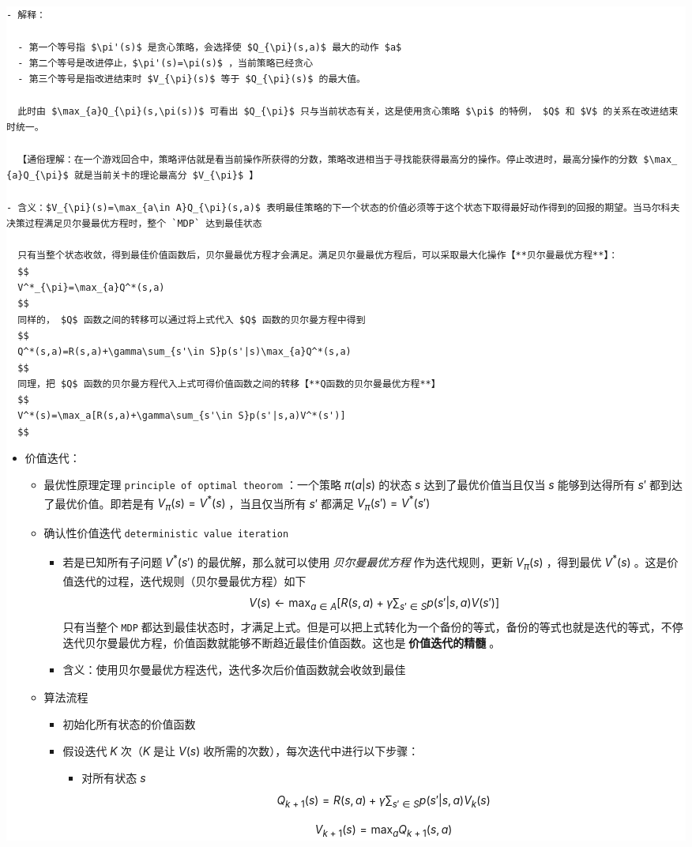     - 解释：

      - 第一个等号指 $\pi'(s)$ 是贪心策略，会选择使 $Q_{\pi}(s,a)$ 最大的动作 $a$ 
      - 第二个等号是改进停止，$\pi'(s)=\pi(s)$ ，当前策略已经贪心
      - 第三个等号是指改进结束时 $V_{\pi}(s)$ 等于 $Q_{\pi}(s)$ 的最大值。

      此时由 $\max_{a}Q_{\pi}(s,\pi(s))$ 可看出 $Q_{\pi}$ 只与当前状态有关，这是使用贪心策略 $\pi$ 的特例， $Q$ 和 $V$ 的关系在改进结束时统一。

      【通俗理解：在一个游戏回合中，策略评估就是看当前操作所获得的分数，策略改进相当于寻找能获得最高分的操作。停止改进时，最高分操作的分数 $\max_{a}Q_{\pi}$ 就是当前关卡的理论最高分 $V_{\pi}$ 】

    - 含义：$V_{\pi}(s)=\max_{a\in A}Q_{\pi}(s,a)$ 表明最佳策略的下一个状态的价值必须等于这个状态下取得最好动作得到的回报的期望。当马尔科夫决策过程满足贝尔曼最优方程时，整个 `MDP` 达到最佳状态

      只有当整个状态收敛，得到最佳价值函数后，贝尔曼最优方程才会满足。满足贝尔曼最优方程后，可以采取最大化操作【**贝尔曼最优方程**】：
      $$
      V^*_{\pi}=\max_{a}Q^*(s,a)
      $$
      同样的， $Q$ 函数之间的转移可以通过将上式代入 $Q$ 函数的贝尔曼方程中得到
      $$
      Q^*(s,a)=R(s,a)+\gamma\sum_{s'\in S}p(s'|s)\max_{a}Q^*(s,a)
      $$
      同理，把 $Q$ 函数的贝尔曼方程代入上式可得价值函数之间的转移【**Q函数的贝尔曼最优方程**】
      $$
      V^*(s)=\max_a[R(s,a)+\gamma\sum_{s'\in S}p(s'|s,a)V^*(s')]
      $$

- 价值迭代：

  - 最优性原理定理 `principle of optimal theorom` ：一个策略 $\pi(a|s)$ 的状态 $s$ 达到了最优价值当且仅当 $s$ 能够到达得所有 $s'$ 都到达了最优价值。即若是有 $V_{\pi}(s)=V^*(s)$ ，当且仅当所有 $s'$ 都满足 $V_{\pi}(s')=V^*(s')$

  - 确认性价值迭代 `deterministic value iteration`

    - 若是已知所有子问题 $V^*(s')$ 的最优解，那么就可以使用 *贝尔曼最优方程* 作为迭代规则，更新 $V_{\pi}(s)$ ，得到最优 $V^*(s)$ 。这是价值迭代的过程，迭代规则（贝尔曼最优方程）如下
      $$
      V(s)\leftarrow \max_{a\in A}[R(s,a)+\gamma\sum_{s'\in S}p(s'|s,a)V(s')]
      $$
      只有当整个 `MDP` 都达到最佳状态时，才满足上式。但是可以把上式转化为一个备份的等式，备份的等式也就是迭代的等式，不停迭代贝尔曼最优方程，价值函数就能够不断趋近最佳价值函数。这也是 **价值迭代的精髓** 。

    - 含义：使用贝尔曼最优方程迭代，迭代多次后价值函数就会收敛到最佳 

  - 算法流程

    - 初始化所有状态的价值函数

    - 假设迭代 $K$ 次（$K$ 是让 $V(s)$ 收所需的次数），每次迭代中进行以下步骤：

      - 对所有状态 $s$ 
        $$
        Q_{k+1}(s)=R(s,a)+\gamma\sum_{s'\in S}p(s'|s,a)V_{k}(s)
        $$

        $$
        V_{k+1}(s)=\max_{a}Q_{k+1}(s,a)
        $$
